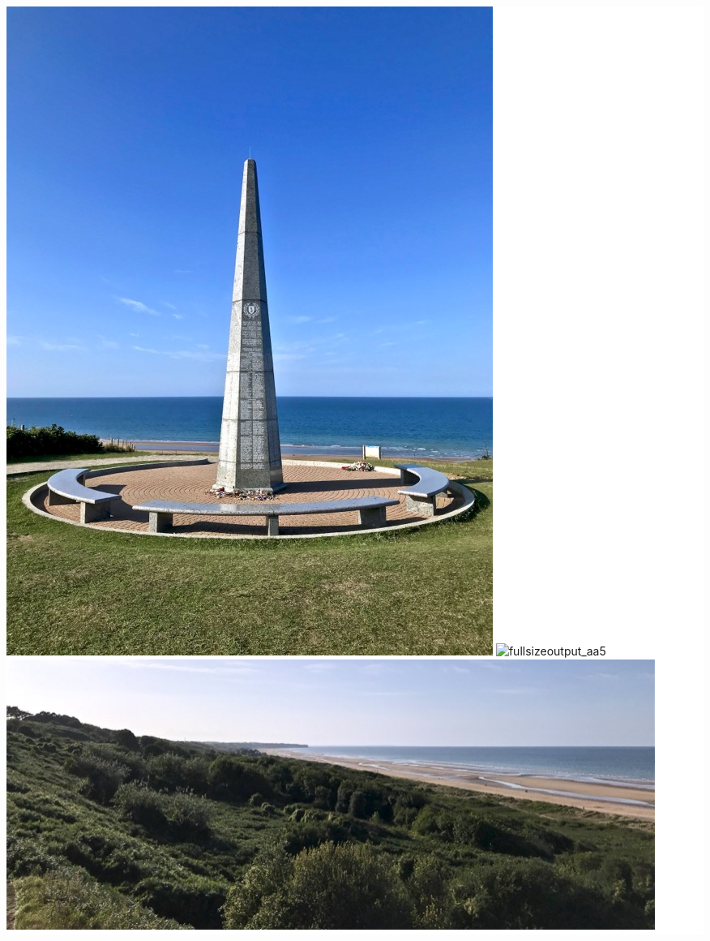 <img src="/assets/images/cotes-de-manche/cotes-de-manche_11308.jpg" title="" alt="fullsizeoutput_a9d" >
<img src="/assets/images/cotes-de-manche/cotes-de-manche_11309.jpg" title="" alt="fullsizeoutput_aa5" >
<img src="/assets/images/cotes-de-manche/cotes-de-manche_11310.jpg" title="Omaha Beach" alt="fullsizeoutput_aa6" >
</div>
</div>